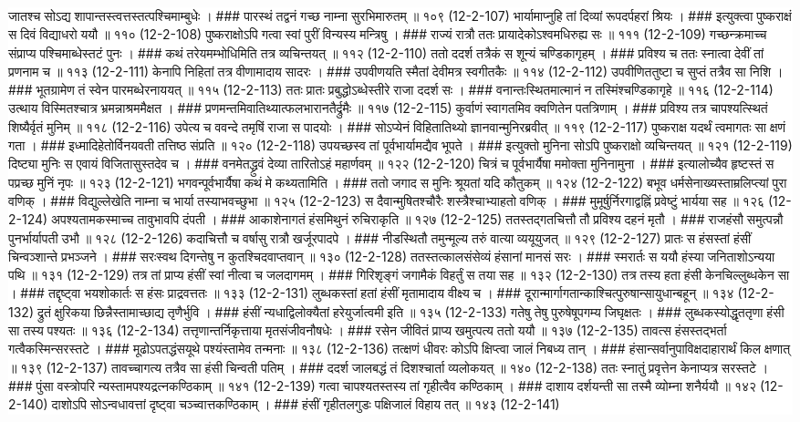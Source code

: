 जातश्च सोऽद्य शापान्तस्त्वत्तस्तत्पश्चिमाम्बुधेः । ### पारस्थं तद्वनं गच्छ नाम्ना सुरभिमारुतम् ॥ १०९ (12-2-107)
भार्यामाप्नुहि तां दिव्यां रूपदर्पहरां श्रियः । ### इत्युक्त्वा पुष्कराक्षं स दिवं विद्याधरो ययौ ॥ ११० (12-2-108)
पुष्कराक्षोऽपि गत्वा स्वां पुरीं विन्यस्य मन्त्रिषु । ### राज्यं रात्रौ ततः प्रायादेकोऽश्वमधिरुह्य सः ॥ १११ (12-2-109)
गच्छन्क्रमाच्च संप्राप्य पश्चिमाब्धेस्तटं पुनः । ### कथं तरेयमम्भोधिमिति तत्र व्यचिन्तयत् ॥ ११२ (12-2-110)
ततो ददर्श तत्रैकं स शून्यं चण्डिकागृहम् । ### प्रविश्य च ततः स्नात्वा देवीं तां प्रणनाम च ॥ ११३ (12-2-111)
केनापि निहितां तत्र वीणामादाय सादरः । ### उपवीणयति स्मैतां देवीमत्र स्वगीतकैः ॥ ११४ (12-2-112)
उपवीणिततुष्टा च सुप्तं तत्रैव सा निशि । ### भूतग्रामेण तं स्वेन पारमब्धेरनाययत् ॥ ११५ (12-2-113)
ततः प्रातः प्रबुद्धोऽब्धेस्तीरे राजा ददर्श सः । ### वनान्तःस्थितमात्मानं न तस्मिंश्चण्डिकागृहे ॥ ११६ (12-2-114)
उत्थाय विस्मितश्चात्र भ्रमन्नाश्रममैक्षत । ### प्रणमन्तमिवातिथ्यात्फलभारानतैर्द्रुमैः ॥ ११७ (12-2-115)
कुर्वाणं स्वागतमिव क्वणितेन पतत्रिणाम् । ### प्रविश्य तत्र चापश्यत्स्थितं शिष्यैर्वृतं मुनिम् ॥ ११८ (12-2-116)
उपेत्य च ववन्दे तमृषिं राजा स पादयोः । ### सोऽप्येनं विहितातिथ्यो ज्ञानवान्मुनिरब्रवीत् ॥ ११९ (12-2-117)
पुष्कराक्ष यदर्थं त्वमागतः सा क्षणं गता । ### इध्मादिहेतोर्विनयवती तत्तिष्ठ संप्रति ॥ १२० (12-2-118)
उपयच्छस्व तां पूर्वभार्यामद्यैव भूपते । ### इत्युक्तो मुनिना सोऽपि पुष्कराक्षो व्यचिन्तयत् ॥ १२१ (12-2-119)
दिष्ट्या मुनिः स एवायं विजितासुस्तदेव च । ### वनमेतद्ध्रुवं देव्या तारितोऽहं महार्णवम् ॥ १२२ (12-2-120)
चित्रं च पूर्वभार्यैषा ममोक्ता मुनिनामुना । ### इत्यालोच्यैव हृष्टस्तं स पप्रच्छ मुनिं नृपः ॥ १२३ (12-2-121)
भगवन्पूर्वभार्यैषा कथं मे कथ्यतामिति । ### ततो जगाद स मुनिः श्रूयतां यदि कौतुकम् ॥ १२४ (12-2-122)
बभूव धर्मसेनाख्यस्ताम्रलिप्त्यां पुरा वणिक् । ### विद्युल्लेखेति नाम्ना च भार्या तस्याभवच्छुभा ॥ १२५ (12-2-123)
स दैवान्मुषितश्चौरैः शस्त्रैश्चाभ्याहतो वणिक् । ### मुमूर्षुर्निरगाद्वह्निं प्रवेष्टुं भार्यया सह ॥ १२६ (12-2-124)
अपश्यतामकस्माच्च तावुभावपि दंपती । ### आकाशेनागतं हंसमिथुनं रुचिराकृति ॥ १२७ (12-2-125)
ततस्तद्गतचित्तौ तौ प्रविश्य दहनं मृतौ । ### राजहंसौ समुत्पन्नौ पुनर्भार्यापती उभौ ॥ १२८ (12-2-126)
कदाचित्तौ च वर्षासु रात्रौ खर्जूरपादपे । ### नीडस्थितौ तमुन्मूल्य तरुं वात्या व्ययूयुजत् ॥ १२९ (12-2-127)
प्रातः स हंसस्तां हंसीं चिन्वञ्शान्ते प्रभञ्जने । ### सरःस्वथ दिगन्तेषु न कुतश्चिदवाप्तवान् ॥ १३० (12-2-128)
ततस्तत्कालसंसेव्यं हंसानां मानसं सरः । ### स्मरार्तः स ययौ हंस्या जनिताशोऽन्यया पथि ॥ १३१ (12-2-129)
तत्र तां प्राप्य हंसीं स्वां नीत्वा च जलदागमम् । ### गिरिशृङ्गं जगामैकं विहर्तुं स तया सह ॥ १३२ (12-2-130)
तत्र तस्य हता हंसी केनचिल्लुब्धकेन सा । ### तद्दृष्ट्वा भयशोकार्तः स हंसः प्राद्रवत्ततः ॥ १३३ (12-2-131)
लुब्धकस्तां हतां हंसीं मृतामादाय वीक्ष्य च । ### दूरान्मार्गागतान्काश्चित्पुरुषान्सायुधान्बहून् ॥ १३४ (12-2-132)
द्रुतं क्षुरिकया छिन्नैस्तामाच्छाद्य तृणैर्भुवि । ### हंसीं न्यधाद्विलोक्यैतां हरेयुर्जात्वमी इति ॥ १३५ (12-2-133)
गतेषु तेषु पुरुषेषूपगम्य जिघृक्षतः । ### लुब्धकस्योद्धृततृणा हंसी सा तस्य पश्यतः ॥ १३६ (12-2-134)
तत्तृणान्तर्निकृत्ताया मृतसंजीवनौषधेः । ### रसेन जीवितं प्राप्य खमुत्पत्य ततो ययौ ॥ १३७ (12-2-135)
तावत्स हंसस्तद्भर्ता गत्वैकस्मिन्सरस्तटे । ### मूढोऽपतद्धंसयूथे पश्यंस्तामेव तन्मनाः ॥ १३८ (12-2-136)
तत्क्षणं धीवरः कोऽपि क्षिप्त्वा जालं निबध्य तान् । ### हंसान्सर्वानुपाविक्षदाहारार्थं किल क्षणात् ॥ १३९ (12-2-137)
तावच्चागत्य तत्रैव सा हंसी चिन्वती पतिम् । ### ददर्श जालबद्धं तं दिशश्चार्ता व्यलोकयत् ॥ १४० (12-2-138)
ततः स्नातुं प्रवृत्तेन केनाप्यत्र सरस्तटे । ### पुंसा वस्त्रोपरि न्यस्तामपश्यद्रत्नकण्ठिकाम् ॥ १४१ (12-2-139)
गत्वा चापश्यतस्तस्य तां गृहीत्वैव कण्ठिकाम् । ### दाशाय दर्शयन्ती सा तस्मै व्योम्ना शनैर्ययौ ॥ १४२ (12-2-140)
दाशोऽपि सोऽन्वधावत्तां दृष्ट्वा चञ्च्वात्तकण्ठिकाम् । ### हंसीं गृहीतलगुडः पक्षिजालं विहाय तत् ॥ १४३ (12-2-141)